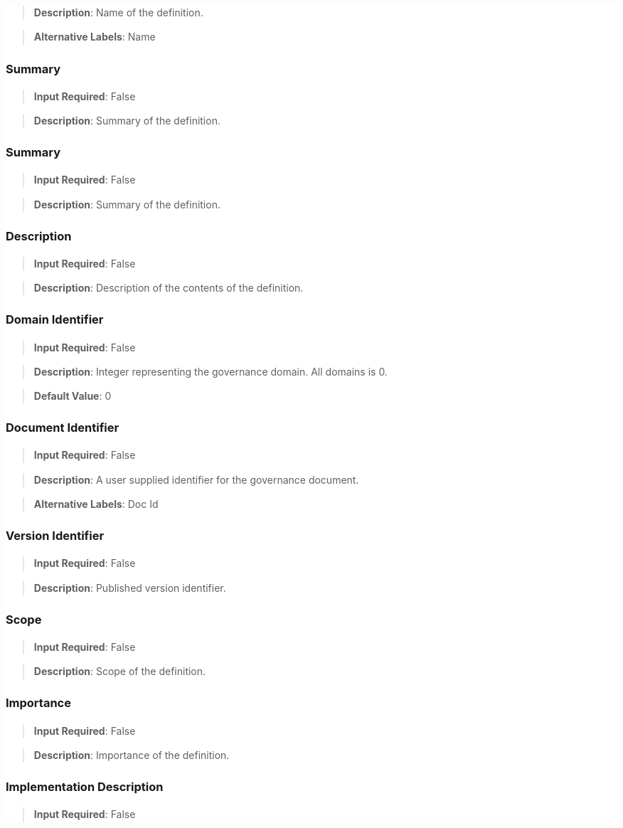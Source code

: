 >	**Description**: Name of the  definition.

>	**Alternative Labels**: Name


### **Summary**
>	**Input Required**: False

>	**Description**: Summary of the definition.


### **Summary**
>	**Input Required**: False

>	**Description**: Summary of the definition.


### **Description**
>	**Input Required**: False

>	**Description**: Description of the contents of the definition.


### **Domain Identifier**
>	**Input Required**: False

>	**Description**: Integer representing the governance domain. All domains is 0.

>	**Default Value**: 0


### **Document Identifier**
>	**Input Required**: False

>	**Description**: A user supplied identifier for the governance document.

>	**Alternative Labels**: Doc Id


### **Version Identifier**
>	**Input Required**: False

>	**Description**: Published  version identifier.


### **Scope**
>	**Input Required**: False

>	**Description**: Scope of the definition.


### **Importance**
>	**Input Required**: False

>	**Description**: Importance of the definition.


### **Implementation Description**
>	**Input Required**: False

